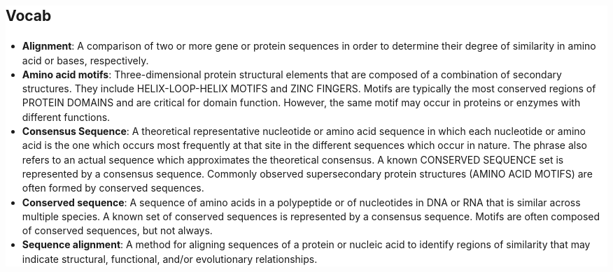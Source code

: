 
## Vocab


* **Alignment**: A comparison of two or more gene or protein sequences in order to determine their degree of similarity in amino acid or bases, respectively.
* **Amino acid motifs**: Three-dimensional protein structural elements that are composed of a combination of secondary structures. They include HELIX-LOOP-HELIX MOTIFS and ZINC FINGERS. Motifs are typically the most conserved regions of PROTEIN DOMAINS and are critical for domain function. However, the same motif may occur in proteins or enzymes with different functions.
* **Consensus Sequence**: A theoretical representative nucleotide or amino acid sequence in which each nucleotide or amino acid is the one which occurs most frequently at that site in the different sequences which occur in nature. The phrase also refers to an actual sequence which approximates the theoretical consensus. A known CONSERVED SEQUENCE set is represented by a consensus sequence. Commonly observed supersecondary protein structures (AMINO ACID MOTIFS) are often formed by conserved sequences.
* **Conserved sequence**: A sequence of amino acids in a polypeptide or of nucleotides in DNA or RNA that is similar across multiple species. A known set of conserved sequences is represented by a consensus sequence. Motifs are often composed of conserved sequences, but not always.
* **Sequence alignment**: A method for aligning sequences of a protein or nucleic acid to identify regions of similarity that may indicate structural, functional, and/or evolutionary relationships.
